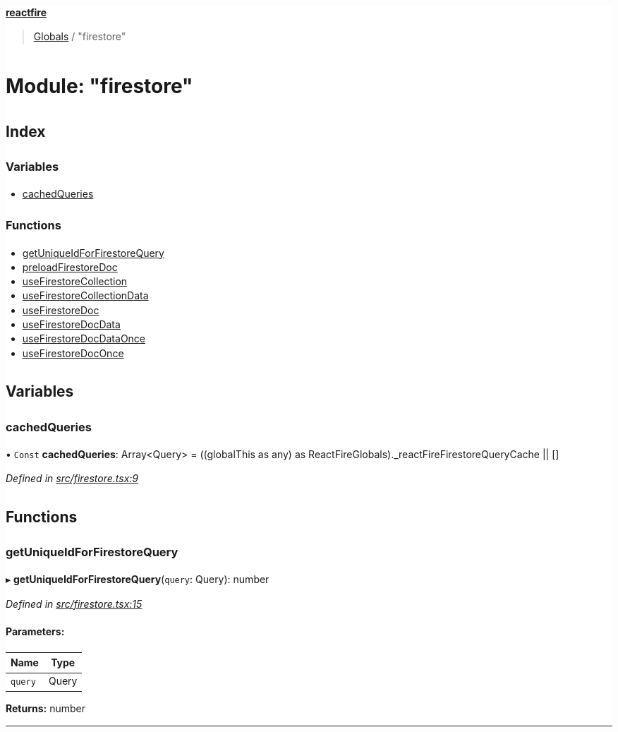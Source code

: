 **[reactfire](../README.md)**

> [Globals](../globals.md) / "firestore"

# Module: "firestore"

## Index

### Variables

* [cachedQueries](_firestore_.md#cachedqueries)

### Functions

* [getUniqueIdForFirestoreQuery](_firestore_.md#getuniqueidforfirestorequery)
* [preloadFirestoreDoc](_firestore_.md#preloadfirestoredoc)
* [useFirestoreCollection](_firestore_.md#usefirestorecollection)
* [useFirestoreCollectionData](_firestore_.md#usefirestorecollectiondata)
* [useFirestoreDoc](_firestore_.md#usefirestoredoc)
* [useFirestoreDocData](_firestore_.md#usefirestoredocdata)
* [useFirestoreDocDataOnce](_firestore_.md#usefirestoredocdataonce)
* [useFirestoreDocOnce](_firestore_.md#usefirestoredoconce)

## Variables

### cachedQueries

• `Const` **cachedQueries**: Array\<Query> = ((globalThis as any) as ReactFireGlobals).\_reactFireFirestoreQueryCache \|\| []

*Defined in [src/firestore.tsx:9](https://github.com/FirebaseExtended/reactfire/blob/16b6188/src/firestore.tsx#L9)*

## Functions

### getUniqueIdForFirestoreQuery

▸ **getUniqueIdForFirestoreQuery**(`query`: Query): number

*Defined in [src/firestore.tsx:15](https://github.com/FirebaseExtended/reactfire/blob/16b6188/src/firestore.tsx#L15)*

#### Parameters:

Name | Type |
------ | ------ |
`query` | Query |

**Returns:** number

___
